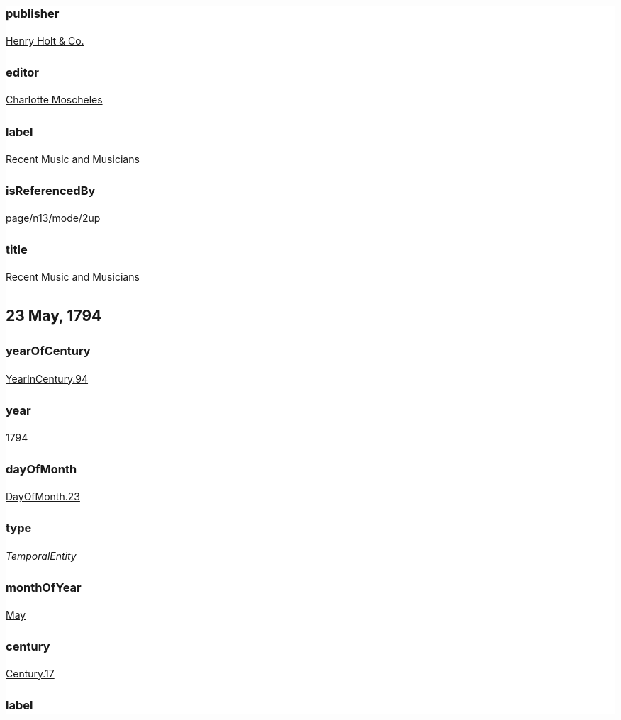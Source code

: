 ### publisher


[Henry Holt & Co.](#Henry-Holt-&-Co.)

### editor


[Charlotte Moscheles](#Charlotte-Moscheles)

### label


Recent Music and Musicians

### isReferencedBy


[page/n13/mode/2up](#page/n13/mode/2up)

### title


Recent Music and Musicians

## 23 May, 1794

### yearOfCentury


[YearInCentury.94](#YearInCentury.94)

### year


1794

### dayOfMonth


[DayOfMonth.23](#DayOfMonth.23)

### type


*TemporalEntity*

### monthOfYear


[May](#May)

### century


[Century.17](#Century.17)

### label
